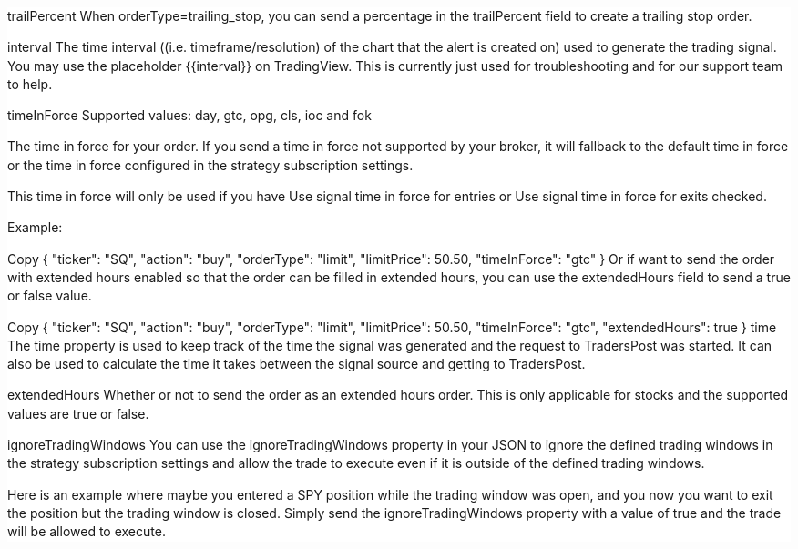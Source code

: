 trailPercent
When orderType=trailing_stop, you can send a percentage in the trailPercent field to create a trailing stop order.

interval
The time interval ((i.e. timeframe/resolution) of the chart that the alert is created on) used to generate the trading signal. You may use the placeholder {{interval}} on TradingView. This is currently just used for troubleshooting and for our support team to help.

timeInForce
Supported values: day, gtc, opg, cls, ioc and fok

The time in force for your order. If you send a time in force not supported by your broker, it will fallback to the default time in force or the time in force configured in the strategy subscription settings.

This time in force will only be used if you have Use signal time in force for entries or Use signal time in force for exits checked.

Example:

Copy
{
    "ticker": "SQ",
    "action": "buy",
    "orderType": "limit",
    "limitPrice": 50.50,
    "timeInForce": "gtc"
}
Or if want to send the order with extended hours enabled so that the order can be filled in extended hours, you can use the extendedHours field to send a true or false value.

Copy
{
    "ticker": "SQ",
    "action": "buy",
    "orderType": "limit",
    "limitPrice": 50.50,
    "timeInForce": "gtc",
    "extendedHours": true
}
time
The time property is used to keep track of the time the signal was generated and the request to TradersPost was started. It can also be used to calculate the time it takes between the signal source and getting to TradersPost.

extendedHours
Whether or not to send the order as an extended hours order. This is only applicable for stocks and the supported values are true or false.

ignoreTradingWindows
You can use the ignoreTradingWindows property in your JSON to ignore the defined trading windows in the strategy subscription settings and allow the trade to execute even if it is outside of the defined trading windows.

Here is an example where maybe you entered a SPY position while the trading window was open, and you now you want to exit the position but the trading window is closed. Simply send the ignoreTradingWindows property with a value of true and the trade will be allowed to execute.
